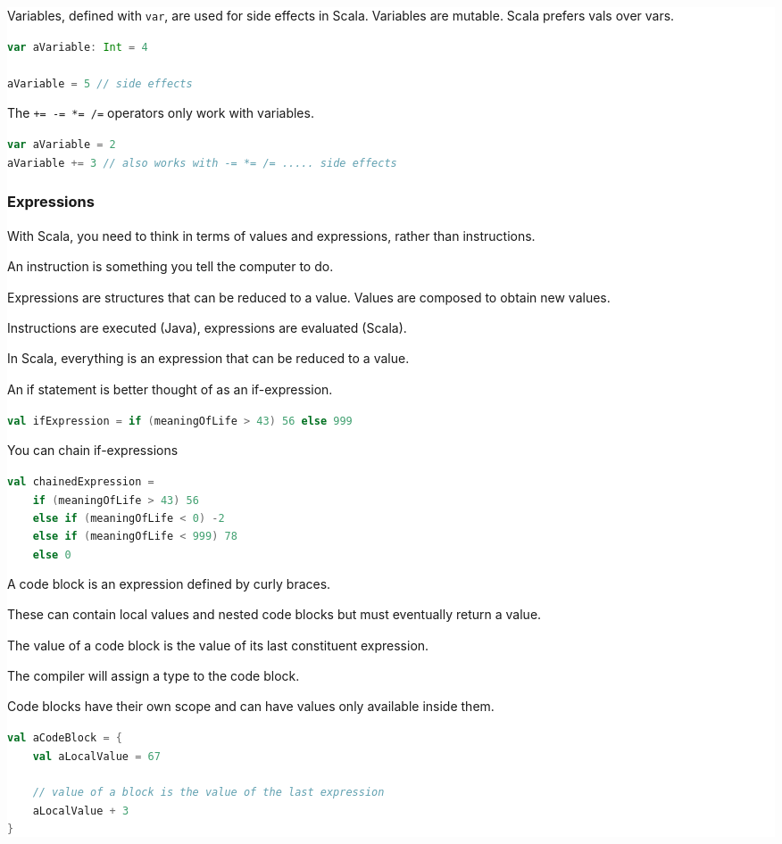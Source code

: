 Variables, defined with `var`, are used for side effects in Scala. Variables are mutable. Scala prefers vals over vars.

```Scala
var aVariable: Int = 4  
  
aVariable = 5 // side effects
```

The `+= -= *= /=` operators only work with variables.

```Scala 
var aVariable = 2  
aVariable += 3 // also works with -= *= /= ..... side effects
```

### Expressions
With Scala, you need to think in terms of values and expressions, rather than instructions. 

An instruction is something you tell the computer to do.

Expressions are structures that can be reduced to a value. Values are composed to obtain new values. 

Instructions are executed (Java), expressions are evaluated (Scala).

In Scala, everything is an expression that can be reduced to a value.

An if statement is better thought of as an if-expression.

```Scala
val ifExpression = if (meaningOfLife > 43) 56 else 999
```

You can chain if-expressions

```Scala
val chainedExpression = 
	if (meaningOfLife > 43) 56
	else if (meaningOfLife < 0) -2
	else if (meaningOfLife < 999) 78
	else 0
```

A code block is an expression defined by curly braces. 

These can contain local values and nested code blocks but must eventually return a value. 

The value of a code block is the value of its last constituent expression.

The compiler will assign a type to the code block.

Code blocks have their own scope and can have values only available inside them.

```Scala
val aCodeBlock = {
	val aLocalValue = 67

	// value of a block is the value of the last expression
	aLocalValue + 3
}
```
